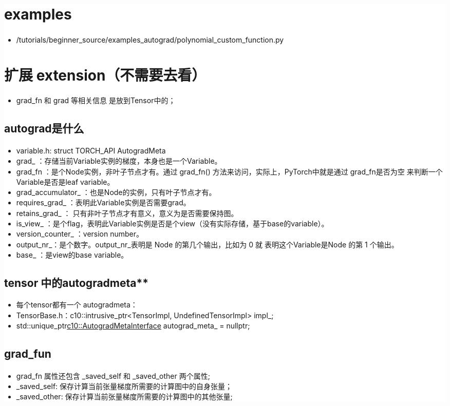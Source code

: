  # examples
 - /tutorials/beginner_source/examples_autograd/polynomial_custom_function.py

 # 扩展 extension（不需要去看）
 - grad_fn 和 grad 等相关信息 是放到Tensor中的；

 ## autograd是什么
- variable.h: struct TORCH_API AutogradMeta
- grad_ ：存储当前Variable实例的梯度，本身也是一个Variable。
- grad_fn ：是个Node实例，非叶子节点才有。通过 grad_fn() 方法来访问，实际上，PyTorch中就是通过 grad_fn是否为空 来判断一个Variable是否是leaf variable。
- grad_accumulator_ ：也是Node的实例，只有叶子节点才有。
- requires_grad_ ：表明此Variable实例是否需要grad。
- retains_grad_ ： 只有非叶子节点才有意义，意义为是否需要保持图。
- is_view_ ：是个flag，表明此Variable实例是否是个view（没有实际存储，基于base的variable）。
- version_counter_ ：version number。
- output_nr_：是个数字。output_nr_表明是 Node 的第几个输出，比如为 0 就 表明这个Variable是Node 的第 1 个输出。
- base_ ：是view的base variable。

## tensor 中的autogradmeta**
- 每个tensor都有一个 autogradmeta：
- TensorBase.h：c10::intrusive_ptr<TensorImpl, UndefinedTensorImpl> impl_;
- std::unique_ptr<c10::AutogradMetaInterface> autograd_meta_ = nullptr;

## grad_fun
- grad_fn 属性还包含 _saved_self 和 _saved_other 两个属性;
- _saved_self: 保存计算当前张量梯度所需要的计算图中的自身张量；
- _saved_other: 保存计算当前张量梯度所需要的计算图中的其他张量;